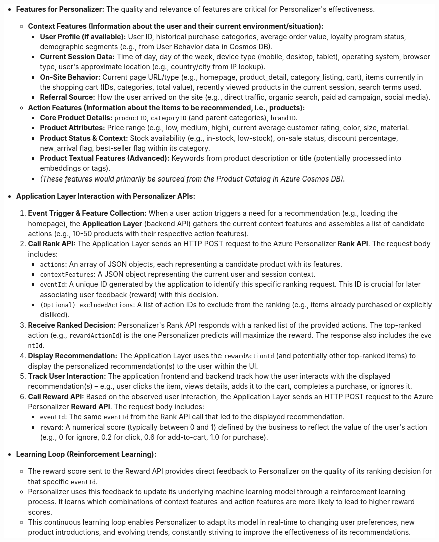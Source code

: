 *   **Features for Personalizer:**
    The quality and relevance of features are critical for Personalizer's effectiveness.
    *   **Context Features (Information about the user and their current environment/situation):**
        *   **User Profile (if available):** User ID, historical purchase categories, average order value, loyalty program status, demographic segments (e.g., from User Behavior data in Cosmos DB).
        *   **Current Session Data:** Time of day, day of the week, device type (mobile, desktop, tablet), operating system, browser type, user's approximate location (e.g., country/city from IP lookup).
        *   **On-Site Behavior:** Current page URL/type (e.g., homepage, product_detail, category_listing, cart), items currently in the shopping cart (IDs, categories, total value), recently viewed products in the current session, search terms used.
        *   **Referral Source:** How the user arrived on the site (e.g., direct traffic, organic search, paid ad campaign, social media).
    *   **Action Features (Information about the items to be recommended, i.e., products):**
        *   **Core Product Details:** `productID`, `categoryID` (and parent categories), `brandID`.
        *   **Product Attributes:** Price range (e.g., low, medium, high), current average customer rating, color, size, material.
        *   **Product Status & Context:** Stock availability (e.g., in-stock, low-stock), on-sale status, discount percentage, new_arrival flag, best-seller flag within its category.
        *   **Product Textual Features (Advanced):** Keywords from product description or title (potentially processed into embeddings or tags).
        *   *(These features would primarily be sourced from the Product Catalog in Azure Cosmos DB).*

*   **Application Layer Interaction with Personalizer APIs:**
    1.  **Event Trigger & Feature Collection:** When a user action triggers a need for a recommendation (e.g., loading the homepage), the **Application Layer** (backend API) gathers the current context features and assembles a list of candidate actions (e.g., 10-50 products with their respective action features).
    2.  **Call Rank API:** The Application Layer sends an HTTP POST request to the Azure Personalizer **Rank API**. The request body includes:
        *   `actions`: An array of JSON objects, each representing a candidate product with its features.
        *   `contextFeatures`: A JSON object representing the current user and session context.
        *   `eventId`: A unique ID generated by the application to identify this specific ranking request. This ID is crucial for later associating user feedback (reward) with this decision.
        *   `(Optional) excludedActions`: A list of action IDs to exclude from the ranking (e.g., items already purchased or explicitly disliked).
    3.  **Receive Ranked Decision:** Personalizer's Rank API responds with a ranked list of the provided actions. The top-ranked action (e.g., `rewardActionId`) is the one Personalizer predicts will maximize the reward. The response also includes the `eventId`.
    4.  **Display Recommendation:** The Application Layer uses the `rewardActionId` (and potentially other top-ranked items) to display the personalized recommendation(s) to the user within the UI.
    5.  **Track User Interaction:** The application frontend and backend track how the user interacts with the displayed recommendation(s) – e.g., user clicks the item, views details, adds it to the cart, completes a purchase, or ignores it.
    6.  **Call Reward API:** Based on the observed user interaction, the Application Layer sends an HTTP POST request to the Azure Personalizer **Reward API**. The request body includes:
        *   `eventId`: The same `eventId` from the Rank API call that led to the displayed recommendation.
        *   `reward`: A numerical score (typically between 0 and 1) defined by the business to reflect the value of the user's action (e.g., 0 for ignore, 0.2 for click, 0.6 for add-to-cart, 1.0 for purchase).

*   **Learning Loop (Reinforcement Learning):**
    *   The reward score sent to the Reward API provides direct feedback to Personalizer on the quality of its ranking decision for that specific `eventId`.
    *   Personalizer uses this feedback to update its underlying machine learning model through a reinforcement learning process. It learns which combinations of context features and action features are more likely to lead to higher reward scores.
    *   This continuous learning loop enables Personalizer to adapt its model in real-time to changing user preferences, new product introductions, and evolving trends, constantly striving to improve the effectiveness of its recommendations.
